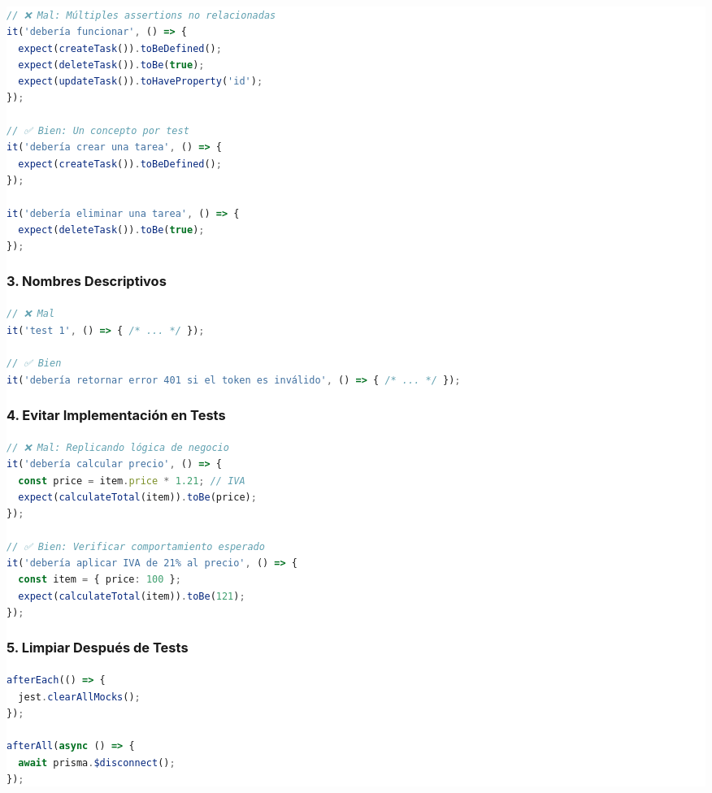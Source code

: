 ```typescript
// ❌ Mal: Múltiples assertions no relacionadas
it('debería funcionar', () => {
  expect(createTask()).toBeDefined();
  expect(deleteTask()).toBe(true);
  expect(updateTask()).toHaveProperty('id');
});

// ✅ Bien: Un concepto por test
it('debería crear una tarea', () => {
  expect(createTask()).toBeDefined();
});

it('debería eliminar una tarea', () => {
  expect(deleteTask()).toBe(true);
});
```

### 3. Nombres Descriptivos

```typescript
// ❌ Mal
it('test 1', () => { /* ... */ });

// ✅ Bien
it('debería retornar error 401 si el token es inválido', () => { /* ... */ });
```

### 4. Evitar Implementación en Tests

```typescript
// ❌ Mal: Replicando lógica de negocio
it('debería calcular precio', () => {
  const price = item.price * 1.21; // IVA
  expect(calculateTotal(item)).toBe(price);
});

// ✅ Bien: Verificar comportamiento esperado
it('debería aplicar IVA de 21% al precio', () => {
  const item = { price: 100 };
  expect(calculateTotal(item)).toBe(121);
});
```

### 5. Limpiar Después de Tests

```typescript
afterEach(() => {
  jest.clearAllMocks();
});

afterAll(async () => {
  await prisma.$disconnect();
});
```
